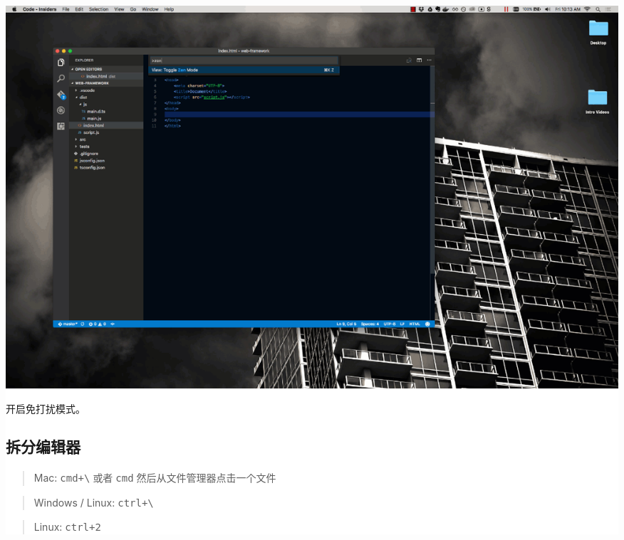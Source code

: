 ![zen mode](/media/zen_mode.gif)

开启免打扰模式。


## 拆分编辑器

> Mac: <kbd>cmd+\\</kbd> 或者 <kbd>cmd</kbd> 然后从文件管理器点击一个文件

> Windows / Linux: <kbd>ctrl+\\</kbd>

> Linux: <kbd>ctrl+2</kbd>
